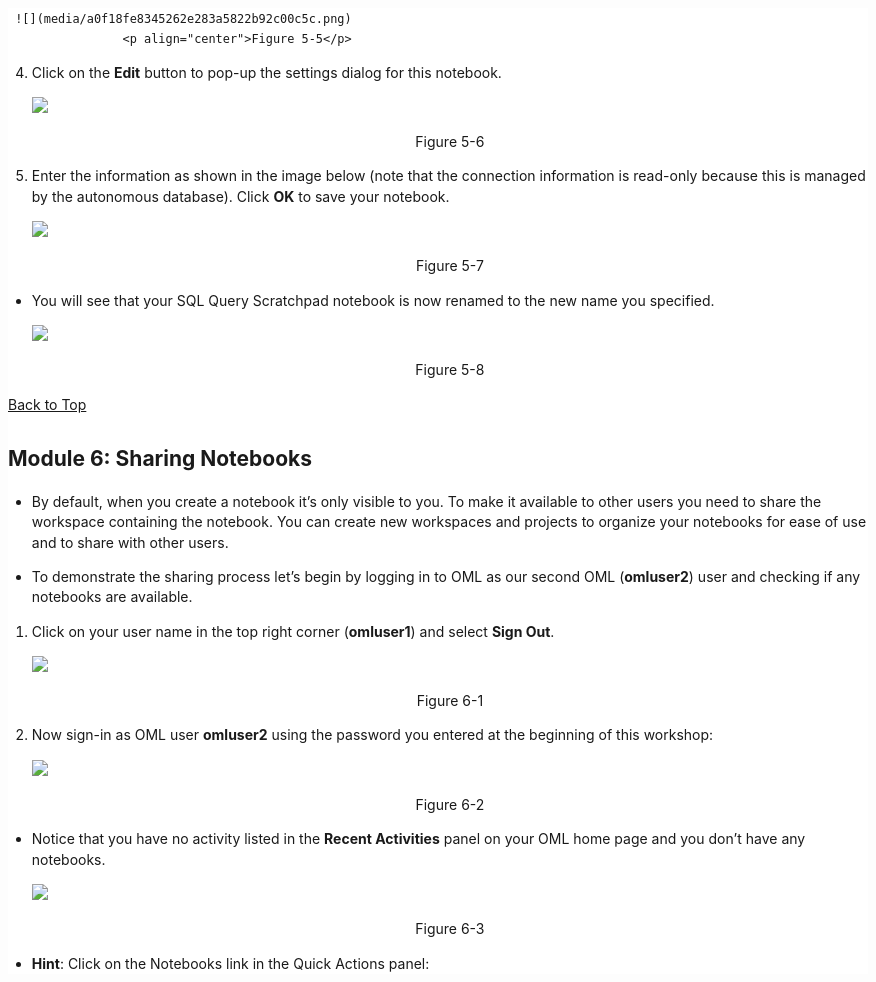      ![](media/a0f18fe8345262e283a5822b92c00c5c.png)
                    <p align="center">Figure 5-5</p>

4. Click on the **Edit** button to pop-up the settings dialog for this
    notebook.

    ![](media/af020abf3cd15d2b891a113c4c14b3ea.png)
                   <p align="center">Figure 5-6</p>

5. Enter the information as shown in the image below (note that the connection
    information is read-only because this is managed by the autonomous
    database). Click **OK** to save your notebook.

    ![](media/e8c9e62ffd7bc1a8c34c66825b6503c6.png)
                   <p align="center">Figure 5-7</p>

-   You will see that your SQL Query Scratchpad notebook is now renamed to the
    new name you specified.

    ![](media/d53a157f67b2c99fd2eb0bf0cfa672e1.png)
                   <p align="center">Figure 5-8</p>

[Back to Top](#table-of-contents)

## Module 6:  Sharing Notebooks

-   By default, when you create a notebook it’s only visible to you. To make it
    available to other users you need to share the workspace containing the
    notebook. You can create new workspaces and projects to organize your
    notebooks for ease of use and to share with other users.

-   To demonstrate the sharing process let’s begin by logging in to OML as our
    second OML (**omluser2**) user and checking if any notebooks are available.

1. Click on your user name in the top right corner (**omluser1**) and select
    **Sign Out**.

    ![](media/783b416309453c6dcdba84833eb39fe4.png)
                   <p align="center">Figure 6-1</p>

2. Now sign-in as OML user **omluser2** using the password you entered at the
    beginning of this workshop:

    ![](media/68fe685e417da6b29fc7e714a281c888.png)
                       <p align="center">Figure 6-2</p>

-   Notice that you have no activity listed in the **Recent Activities** panel
    on your OML home page and you don’t have any notebooks.

    ![](media/e9ab448c2a1af8366906fd1603669771.png)
                       <p align="center">Figure 6-3</p>

-   **Hint**: Click on the Notebooks link in the Quick Actions panel:
